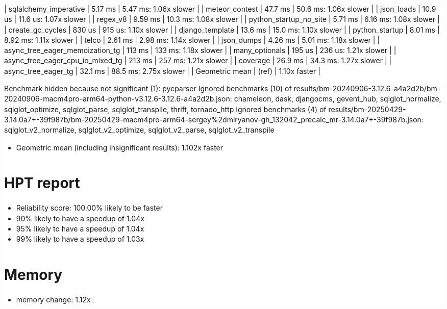 | sqlalchemy_imperative            | 5.17 ms                                                  | 5.47 ms: 1.06x slower                                                               |
| meteor_contest                   | 47.7 ms                                                  | 50.6 ms: 1.06x slower                                                               |
| json_loads                       | 10.9 us                                                  | 11.6 us: 1.07x slower                                                               |
| regex_v8                         | 9.59 ms                                                  | 10.3 ms: 1.08x slower                                                               |
| python_startup_no_site           | 5.71 ms                                                  | 6.16 ms: 1.08x slower                                                               |
| create_gc_cycles                 | 830 us                                                   | 915 us: 1.10x slower                                                                |
| django_template                  | 13.6 ms                                                  | 15.0 ms: 1.10x slower                                                               |
| python_startup                   | 8.01 ms                                                  | 8.92 ms: 1.11x slower                                                               |
| telco                            | 2.61 ms                                                  | 2.98 ms: 1.14x slower                                                               |
| json_dumps                       | 4.26 ms                                                  | 5.01 ms: 1.18x slower                                                               |
| async_tree_eager_memoization_tg  | 113 ms                                                   | 133 ms: 1.18x slower                                                                |
| many_optionals                   | 195 us                                                   | 236 us: 1.21x slower                                                                |
| async_tree_eager_cpu_io_mixed_tg | 213 ms                                                   | 257 ms: 1.21x slower                                                                |
| coverage                         | 26.9 ms                                                  | 34.3 ms: 1.27x slower                                                               |
| async_tree_eager_tg              | 32.1 ms                                                  | 88.5 ms: 2.75x slower                                                               |
| Geometric mean                   | (ref)                                                    | 1.10x faster                                                                        |

Benchmark hidden because not significant (1): pycparser
Ignored benchmarks (10) of results/bm-20240906-3.12.6-a4a2d2b/bm-20240906-macm4pro-arm64-python-v3.12.6-3.12.6-a4a2d2b.json: chameleon, dask, djangocms, gevent_hub, sqlglot_normalize, sqlglot_optimize, sqlglot_parse, sqlglot_transpile, thrift, tornado_http
Ignored benchmarks (4) of results/bm-20250429-3.14.0a7+-39f987b/bm-20250429-macm4pro-arm64-sergey%2dmiryanov-gh_132042_precalc_mr-3.14.0a7+-39f987b.json: sqlglot_v2_normalize, sqlglot_v2_optimize, sqlglot_v2_parse, sqlglot_v2_transpile

- Geometric mean (including insignificant results): 1.102x faster

# HPT report

- Reliability score: 100.00% likely to be faster
- 90% likely to have a speedup of 1.04x
- 95% likely to have a speedup of 1.04x
- 99% likely to have a speedup of 1.03x

# Memory
- memory change: 1.12x